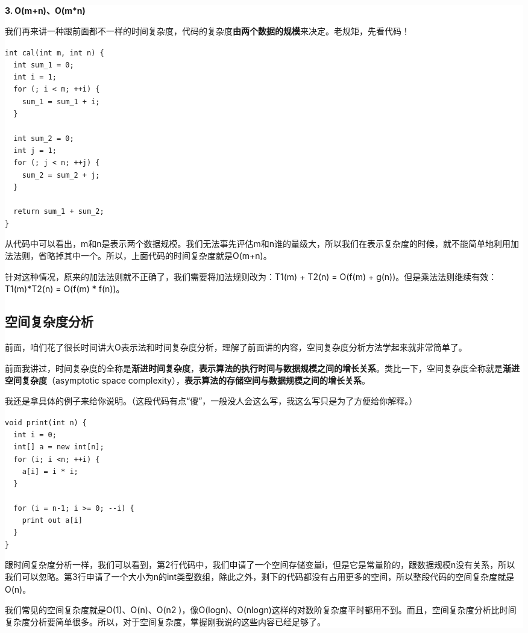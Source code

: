 **3. O(m+n)、O(m\*n)**

我们再来讲一种跟前面都不一样的时间复杂度，代码的复杂度**由两个数据的规模**来决定。老规矩，先看代码！

```
int cal(int m, int n) {
  int sum_1 = 0;
  int i = 1;
  for (; i < m; ++i) {
    sum_1 = sum_1 + i;
  }

  int sum_2 = 0;
  int j = 1;
  for (; j < n; ++j) {
    sum_2 = sum_2 + j;
  }

  return sum_1 + sum_2;
}
```

从代码中可以看出，m和n是表示两个数据规模。我们无法事先评估m和n谁的量级大，所以我们在表示复杂度的时候，就不能简单地利用加法法则，省略掉其中一个。所以，上面代码的时间复杂度就是O(m+n)。

针对这种情况，原来的加法法则就不正确了，我们需要将加法规则改为：T1(m) + T2(n) = O(f(m) + g(n))。但是乘法法则继续有效：T1(m)\*T2(n) = O(f(m) * f(n))。

## 空间复杂度分析

前面，咱们花了很长时间讲大O表示法和时间复杂度分析，理解了前面讲的内容，空间复杂度分析方法学起来就非常简单了。

前面我讲过，时间复杂度的全称是**渐进时间复杂度**，**表示算法的执行时间与数据规模之间的增长关系**。类比一下，空间复杂度全称就是**渐进空间复杂度**（asymptotic space complexity），**表示算法的存储空间与数据规模之间的增长关系**。

我还是拿具体的例子来给你说明。（这段代码有点“傻”，一般没人会这么写，我这么写只是为了方便给你解释。）

```
void print(int n) {
  int i = 0;
  int[] a = new int[n];
  for (i; i <n; ++i) {
    a[i] = i * i;
  }

  for (i = n-1; i >= 0; --i) {
    print out a[i]
  }
}
```

跟时间复杂度分析一样，我们可以看到，第2行代码中，我们申请了一个空间存储变量i，但是它是常量阶的，跟数据规模n没有关系，所以我们可以忽略。第3行申请了一个大小为n的int类型数组，除此之外，剩下的代码都没有占用更多的空间，所以整段代码的空间复杂度就是O(n)。

我们常见的空间复杂度就是O(1)、O(n)、O(n2 )，像O(logn)、O(nlogn)这样的对数阶复杂度平时都用不到。而且，空间复杂度分析比时间复杂度分析要简单很多。所以，对于空间复杂度，掌握刚我说的这些内容已经足够了。
